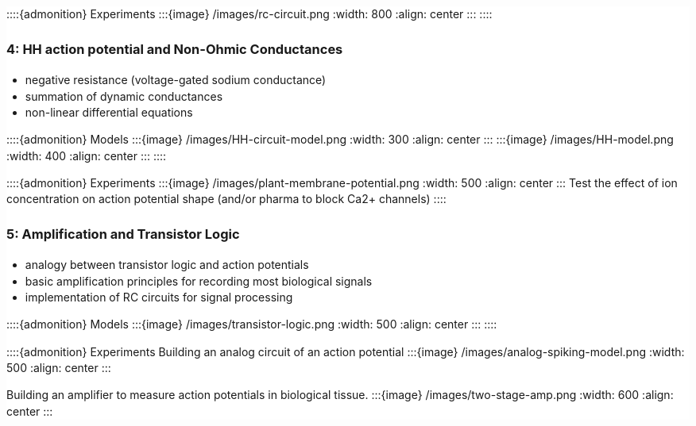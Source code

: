 ::::{admonition} Experiments
:::{image} /images/rc-circuit.png
:width: 800
:align: center
:::
::::

### 4: HH action potential and Non-Ohmic Conductances

- negative resistance (voltage-gated sodium conductance)
- summation of dynamic conductances
- non-linear differential equations

::::{admonition} Models
:::{image} /images/HH-circuit-model.png
:width: 300
:align: center
:::
:::{image} /images/HH-model.png
:width: 400
:align: center
:::
::::

::::{admonition} Experiments
:::{image} /images/plant-membrane-potential.png
:width: 500
:align: center
:::
Test the effect of ion concentration on action potential shape (and/or pharma to block Ca2+ channels)
::::

### 5: Amplification and Transistor Logic

- analogy between transistor logic and action potentials
- basic amplification principles for recording most biological signals
- implementation of RC circuits for signal processing

::::{admonition} Models
:::{image} /images/transistor-logic.png
:width: 500
:align: center
:::
::::

::::{admonition} Experiments
Building an analog circuit of an action potential 
:::{image} /images/analog-spiking-model.png
:width: 500
:align: center
:::

Building an amplifier to measure action potentials in biological tissue.
:::{image} /images/two-stage-amp.png
:width: 600
:align: center
:::
